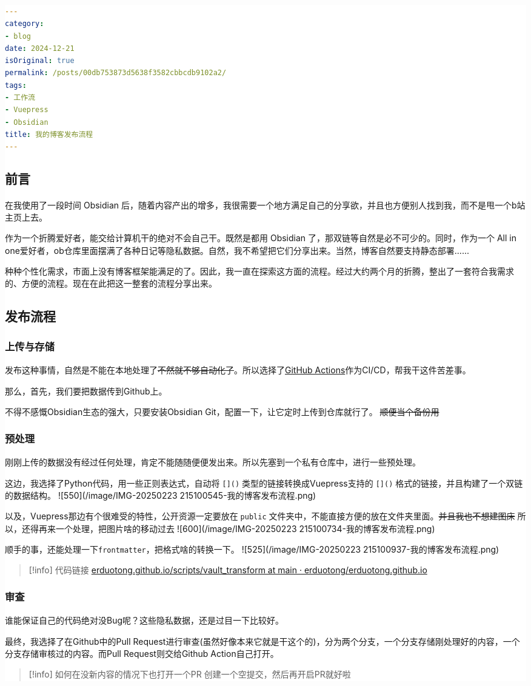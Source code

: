 ```yaml
---
category:
- blog
date: 2024-12-21
isOriginal: true
permalink: /posts/00db753873d5638f3582cbbcdb9102a2/
tags:
- 工作流
- Vuepress
- Obsidian
title: 我的博客发布流程
---
```

## 前言
在我使用了一段时间 Obsidian 后，随着内容产出的增多，我很需要一个地方满足自己的分享欲，并且也方便别人找到我，而不是甩一个b站主页上去。

作为一个折腾爱好者，能交给计算机干的绝对不会自己干。既然是都用 Obsidian 了，那双链等自然是必不可少的。同时，作为一个 All in one爱好者，ob仓库里面摆满了各种日记等隐私数据。自然，我不希望把它们分享出来。当然，博客自然要支持静态部署......

种种个性化需求，市面上没有博客框架能满足的了。因此，我一直在探索这方面的流程。经过大约两个月的折腾，整出了一套符合我需求的、方便的流程。现在在此把这一整套的流程分享出来。
## 发布流程
### 上传与存储
发布这种事情，自然是不能在本地处理了~~不然就不够自动化了~~。所以选择了[GitHub Actions](https://github.com/features/actions)作为CI/CD，帮我干这件苦差事。

那么，首先，我们要把数据传到Github上。

不得不感慨Obsidian生态的强大，只要安装Obsidian Git，配置一下，让它定时上传到仓库就行了。 ~~顺便当个备份用~~

### 预处理
刚刚上传的数据没有经过任何处理，肯定不能随随便便发出来。所以先塞到一个私有仓库中，进行一些预处理。

这边，我选择了Python代码，用一些正则表达式，自动将 `[]()` 类型的链接转换成Vuepress支持的 `[]()` 格式的链接，并且构建了一个双链的数据结构。
![550](/image/IMG-20250223 215100545-我的博客发布流程.png)

以及，Vuepress那边有个很难受的特性，公开资源一定要放在 `public` 文件夹中，不能直接方便的放在文件夹里面。~~并且我也不想建图床~~ 所以，还得再来一个处理，把图片啥的移动过去
![600](/image/IMG-20250223 215100734-我的博客发布流程.png)

顺手的事，还能处理一下`frontmatter`，把格式啥的转换一下。
![525](/image/IMG-20250223 215100937-我的博客发布流程.png)

> [!info] 代码链接
> [erduotong.github.io/scripts/vault_transform at main · erduotong/erduotong.github.io](https://github.com/erduotong/erduotong.github.io/tree/main/scripts/vault_transform)

### 审查
谁能保证自己的代码绝对没Bug呢？这些隐私数据，还是过目一下比较好。

最终，我选择了在Github中的Pull Request进行审查(虽然好像本来它就是干这个的)，分为两个分支，一个分支存储刚处理好的内容，一个分支存储审核过的内容。而Pull Request则交给Github Action自己打开。
> [!info] 如何在没新内容的情况下也打开一个PR
> 创建一个空提交，然后再开启PR就好啦
